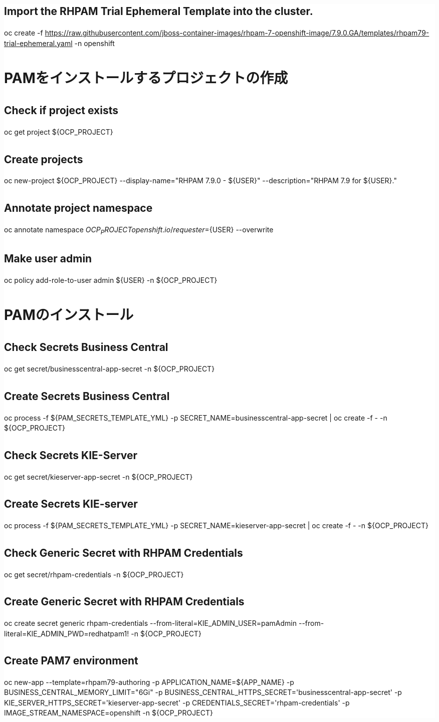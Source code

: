 ## Import the RHPAM Trial Ephemeral Template into the cluster.
oc create -f https://raw.githubusercontent.com/jboss-container-images/rhpam-7-openshift-image/7.9.0.GA/templates/rhpam79-trial-ephemeral.yaml -n openshift

# PAMをインストールするプロジェクトの作成
## Check if project exists
oc get project ${OCP_PROJECT}
## Create projects
oc new-project ${OCP_PROJECT} --display-name="RHPAM 7.9.0 - ${USER}" --description="RHPAM 7.9 for ${USER}."
## Annotate project namespace
oc annotate namespace ${OCP_PROJECT} openshift.io/requester=${USER} --overwrite
## Make user admin
oc policy add-role-to-user admin ${USER} -n ${OCP_PROJECT}

# PAMのインストール
## Check Secrets Business Central
oc get secret/businesscentral-app-secret -n ${OCP_PROJECT}
## Create Secrets Business Central
oc process -f ${PAM_SECRETS_TEMPLATE_YML} -p SECRET_NAME=businesscentral-app-secret | oc create -f - -n ${OCP_PROJECT}
## Check Secrets KIE-Server
oc get secret/kieserver-app-secret -n ${OCP_PROJECT}
## Create Secrets KIE-server
oc process -f ${PAM_SECRETS_TEMPLATE_YML} -p SECRET_NAME=kieserver-app-secret | oc create -f - -n ${OCP_PROJECT}
## Check Generic Secret with RHPAM Credentials
oc get secret/rhpam-credentials -n ${OCP_PROJECT}
## Create Generic Secret with RHPAM Credentials
oc create secret generic rhpam-credentials --from-literal=KIE_ADMIN_USER=pamAdmin --from-literal=KIE_ADMIN_PWD=redhatpam1! -n ${OCP_PROJECT}
## Create PAM7 environment
oc new-app --template=rhpam79-authoring -p APPLICATION_NAME=${APP_NAME} -p BUSINESS_CENTRAL_MEMORY_LIMIT="6Gi" -p BUSINESS_CENTRAL_HTTPS_SECRET='businesscentral-app-secret' -p KIE_SERVER_HTTPS_SECRET='kieserver-app-secret' -p CREDENTIALS_SECRET='rhpam-credentials' -p IMAGE_STREAM_NAMESPACE=openshift -n ${OCP_PROJECT}
